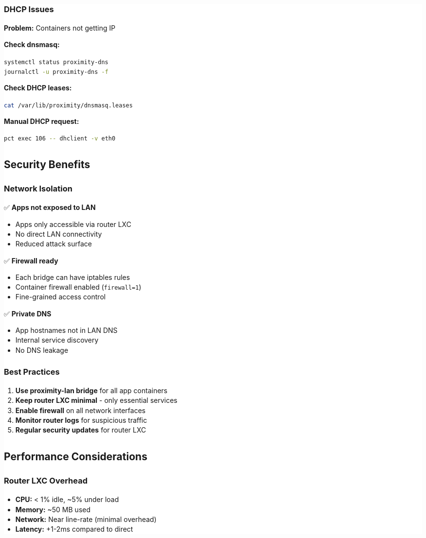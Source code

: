 ### DHCP Issues

**Problem:** Containers not getting IP

**Check dnsmasq:**
```bash
systemctl status proximity-dns
journalctl -u proximity-dns -f
```

**Check DHCP leases:**
```bash
cat /var/lib/proximity/dnsmasq.leases
```

**Manual DHCP request:**
```bash
pct exec 106 -- dhclient -v eth0
```

## Security Benefits

### Network Isolation

✅ **Apps not exposed to LAN**
- Apps only accessible via router LXC
- No direct LAN connectivity
- Reduced attack surface

✅ **Firewall ready**
- Each bridge can have iptables rules
- Container firewall enabled (`firewall=1`)
- Fine-grained access control

✅ **Private DNS**
- App hostnames not in LAN DNS
- Internal service discovery
- No DNS leakage

### Best Practices

1. **Use proximity-lan bridge** for all app containers
2. **Keep router LXC minimal** - only essential services
3. **Enable firewall** on all network interfaces
4. **Monitor router logs** for suspicious traffic
5. **Regular security updates** for router LXC

## Performance Considerations

### Router LXC Overhead

- **CPU:** < 1% idle, ~5% under load
- **Memory:** ~50 MB used
- **Network:** Near line-rate (minimal overhead)
- **Latency:** +1-2ms compared to direct
